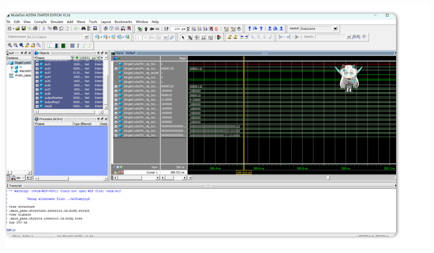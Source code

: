   <img  width="92%" style="border-radius:10px;margin-top:20px;margin-bottom:20px;box-shadow: 2px 0 6px gray;" src="images/单周期仿真/仿真结果.png" />
</div>
<div align="center">